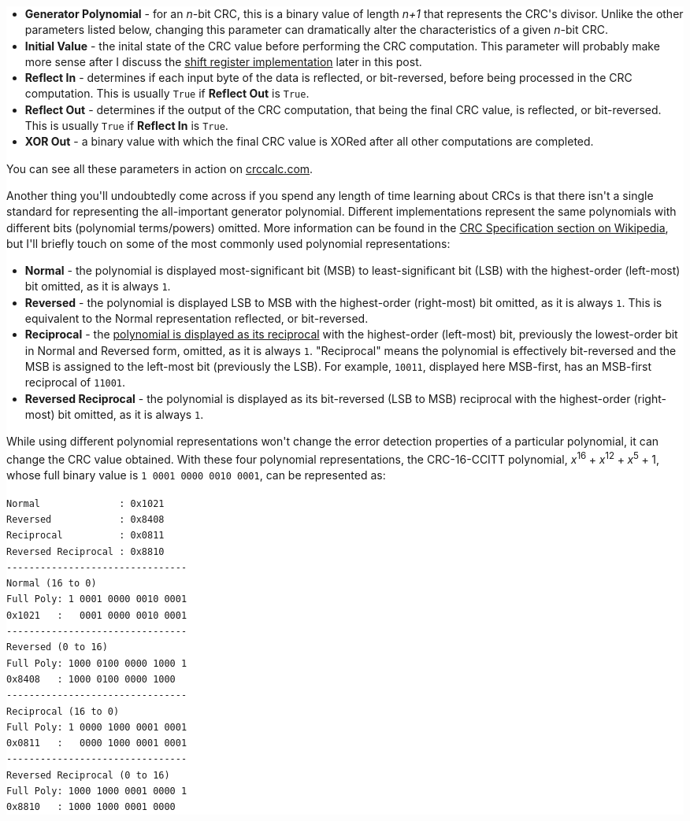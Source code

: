 - **Generator Polynomial** - for an _n_-bit CRC, this is a binary value of length _n+1_ that represents the CRC's divisor. Unlike the other parameters listed below, changing this parameter can dramatically alter the characteristics of a given _n_-bit CRC.
- **Initial Value** - the inital state of the CRC value before performing the CRC computation. This parameter will probably make more sense after I discuss the [shift register implementation](#shift-register-in-software) later in this post.
- **Reflect In** - determines if each input byte of the data is reflected, or bit-reversed, before being processed in the CRC computation. This is usually `True` if **Reflect Out** is `True`.
- **Reflect Out** - determines if the output of the CRC computation, that being the final CRC value, is reflected, or bit-reversed. This is usually `True` if **Reflect In** is `True`.
- **XOR Out** - a binary value with which the final CRC value is XORed after all other computations are completed.

You can see all these parameters in action on [crccalc.com](https://crccalc.com/).

Another thing you'll undoubtedly come across if you spend any length of time learning about CRCs is that there isn't a single standard for representing the all-important generator polynomial. Different implementations represent the same polynomials with different bits (polynomial terms/powers) omitted. More information can be found in the [CRC Specification section on Wikipedia](https://en.wikipedia.org/wiki/Cyclic_redundancy_check#Specification), but I'll briefly touch on some of the most commonly used polynomial representations:

- **Normal** - the polynomial is displayed most-significant bit (MSB) to least-significant bit (LSB) with the highest-order (left-most) bit omitted, as it is always `1`.
- **Reversed** - the polynomial is displayed LSB to MSB with the highest-order (right-most) bit omitted, as it is always `1`. This is equivalent to the Normal representation reflected, or bit-reversed.
- **Reciprocal** - the [polynomial is displayed as its reciprocal](https://en.wikipedia.org/wiki/Reciprocal_polynomial) with the highest-order (left-most) bit, previously the lowest-order bit in Normal and Reversed form, omitted, as it is always `1`. "Reciprocal" means the polynomial is effectively bit-reversed and the MSB is assigned to the left-most bit (previously the LSB). For example, `10011`, displayed here MSB-first, has an MSB-first reciprocal of `11001`.
- **Reversed Reciprocal** - the polynomial is displayed as its bit-reversed (LSB to MSB) reciprocal with the highest-order (right-most) bit omitted, as it is always `1`.

While using different polynomial representations won't change the error detection properties of a particular polynomial, it can change the CRC value obtained. With these four polynomial representations, the CRC-16-CCITT polynomial, $x^{16} + x^{12} + x^5 + 1$, whose full binary value is `1 0001 0000 0010 0001`, can be represented as:

```txt
Normal              : 0x1021
Reversed            : 0x8408
Reciprocal          : 0x0811
Reversed Reciprocal : 0x8810
--------------------------------
Normal (16 to 0)
Full Poly: 1 0001 0000 0010 0001
0x1021   :   0001 0000 0010 0001
--------------------------------
Reversed (0 to 16)
Full Poly: 1000 0100 0000 1000 1
0x8408   : 1000 0100 0000 1000
--------------------------------
Reciprocal (16 to 0)
Full Poly: 1 0000 1000 0001 0001
0x0811   :   0000 1000 0001 0001
--------------------------------
Reversed Reciprocal (0 to 16)
Full Poly: 1000 1000 0001 0000 1
0x8810   : 1000 1000 0001 0000
```
